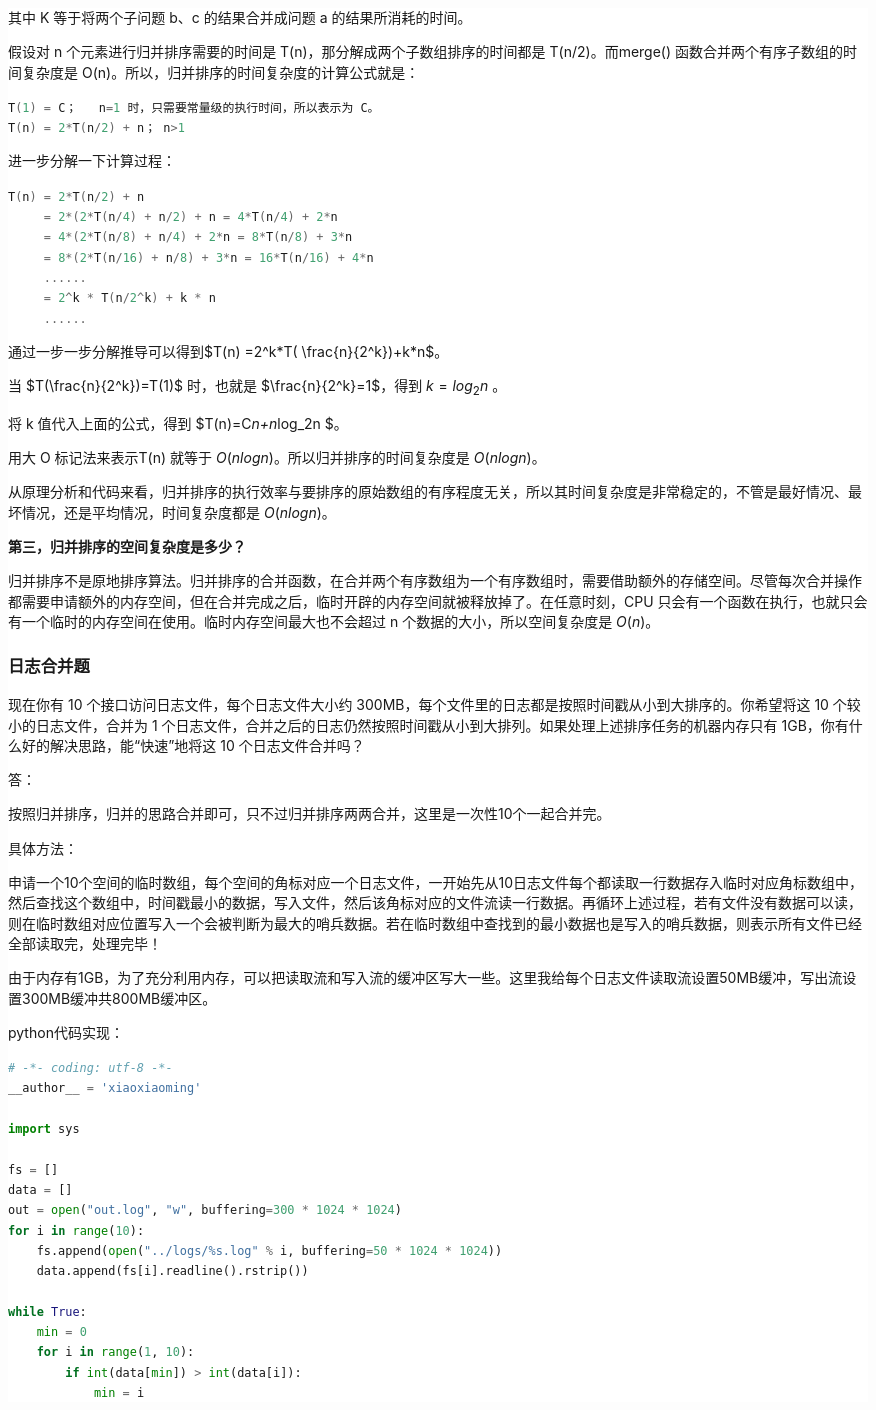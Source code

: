 其中 K 等于将两个子问题 b、c 的结果合并成问题 a 的结果所消耗的时间。

假设对 n 个元素进行归并排序需要的时间是 T(n)，那分解成两个子数组排序的时间都是 T(n/2)。而merge() 函数合并两个有序子数组的时间复杂度是 O(n)。所以，归并排序的时间复杂度的计算公式就是：

```c
T(1) = C；   n=1 时，只需要常量级的执行时间，所以表示为 C。
T(n) = 2*T(n/2) + n； n>1
```

进一步分解一下计算过程：

```c
T(n) = 2*T(n/2) + n
     = 2*(2*T(n/4) + n/2) + n = 4*T(n/4) + 2*n
     = 4*(2*T(n/8) + n/4) + 2*n = 8*T(n/8) + 3*n
     = 8*(2*T(n/16) + n/8) + 3*n = 16*T(n/16) + 4*n
     ......
     = 2^k * T(n/2^k) + k * n
     ......
```

通过一步一步分解推导可以得到$T(n) =2^k*T( \frac{n}{2^k})+k*n$。

当 $T(\frac{n}{2^k})=T(1)$ 时，也就是 $\frac{n}{2^k}=1$，得到 $k=log_2n$ 。

将 k 值代入上面的公式，得到 $T(n)=C*n+n*log_2n $。

用大 O 标记法来表示T(n) 就等于 $O(nlogn)$。所以归并排序的时间复杂度是 $O(nlogn)$。

从原理分析和代码来看，归并排序的执行效率与要排序的原始数组的有序程度无关，所以其时间复杂度是非常稳定的，不管是最好情况、最坏情况，还是平均情况，时间复杂度都是 $O(nlogn)$。

**第三，归并排序的空间复杂度是多少？**

归并排序不是原地排序算法。归并排序的合并函数，在合并两个有序数组为一个有序数组时，需要借助额外的存储空间。尽管每次合并操作都需要申请额外的内存空间，但在合并完成之后，临时开辟的内存空间就被释放掉了。在任意时刻，CPU 只会有一个函数在执行，也就只会有一个临时的内存空间在使用。临时内存空间最大也不会超过 n 个数据的大小，所以空间复杂度是 $O(n)$。

### 日志合并题

现在你有 10 个接口访问日志文件，每个日志文件大小约 300MB，每个文件里的日志都是按照时间戳从小到大排序的。你希望将这 10 个较小的日志文件，合并为 1 个日志文件，合并之后的日志仍然按照时间戳从小到大排列。如果处理上述排序任务的机器内存只有 1GB，你有什么好的解决思路，能“快速”地将这 10 个日志文件合并吗？

答：

按照归并排序，归并的思路合并即可，只不过归并排序两两合并，这里是一次性10个一起合并完。

具体方法：

申请一个10个空间的临时数组，每个空间的角标对应一个日志文件，一开始先从10日志文件每个都读取一行数据存入临时对应角标数组中，然后查找这个数组中，时间戳最小的数据，写入文件，然后该角标对应的文件流读一行数据。再循环上述过程，若有文件没有数据可以读，则在临时数组对应位置写入一个会被判断为最大的哨兵数据。若在临时数组中查找到的最小数据也是写入的哨兵数据，则表示所有文件已经全部读取完，处理完毕！

由于内存有1GB，为了充分利用内存，可以把读取流和写入流的缓冲区写大一些。这里我给每个日志文件读取流设置50MB缓冲，写出流设置300MB缓冲共800MB缓冲区。

python代码实现：

```python
# -*- coding: utf-8 -*-
__author__ = 'xiaoxiaoming'

import sys

fs = []
data = []
out = open("out.log", "w", buffering=300 * 1024 * 1024)
for i in range(10):
    fs.append(open("../logs/%s.log" % i, buffering=50 * 1024 * 1024))
    data.append(fs[i].readline().rstrip())

while True:
    min = 0
    for i in range(1, 10):
        if int(data[min]) > int(data[i]):
            min = i
```